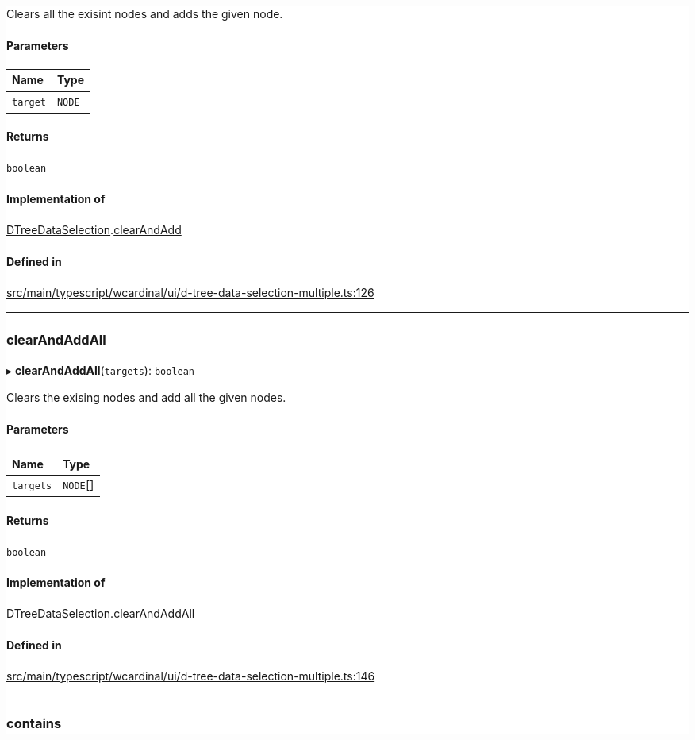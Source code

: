 Clears all the exisint nodes and adds the given node.

#### Parameters

| Name | Type |
| :------ | :------ |
| `target` | `NODE` |

#### Returns

`boolean`

#### Implementation of

[DTreeDataSelection](../interfaces/DTreeDataSelection.md).[clearAndAdd](../interfaces/DTreeDataSelection.md#clearandadd)

#### Defined in

[src/main/typescript/wcardinal/ui/d-tree-data-selection-multiple.ts:126](https://github.com/winter-cardinal/winter-cardinal-ui/blob/v0.167.0/src/main/typescript/wcardinal/ui/d-tree-data-selection-multiple.ts#L126)

___

### clearAndAddAll

▸ **clearAndAddAll**(`targets`): `boolean`

Clears the exising nodes and add all the given nodes.

#### Parameters

| Name | Type |
| :------ | :------ |
| `targets` | `NODE`[] |

#### Returns

`boolean`

#### Implementation of

[DTreeDataSelection](../interfaces/DTreeDataSelection.md).[clearAndAddAll](../interfaces/DTreeDataSelection.md#clearandaddall)

#### Defined in

[src/main/typescript/wcardinal/ui/d-tree-data-selection-multiple.ts:146](https://github.com/winter-cardinal/winter-cardinal-ui/blob/v0.167.0/src/main/typescript/wcardinal/ui/d-tree-data-selection-multiple.ts#L146)

___

### contains
